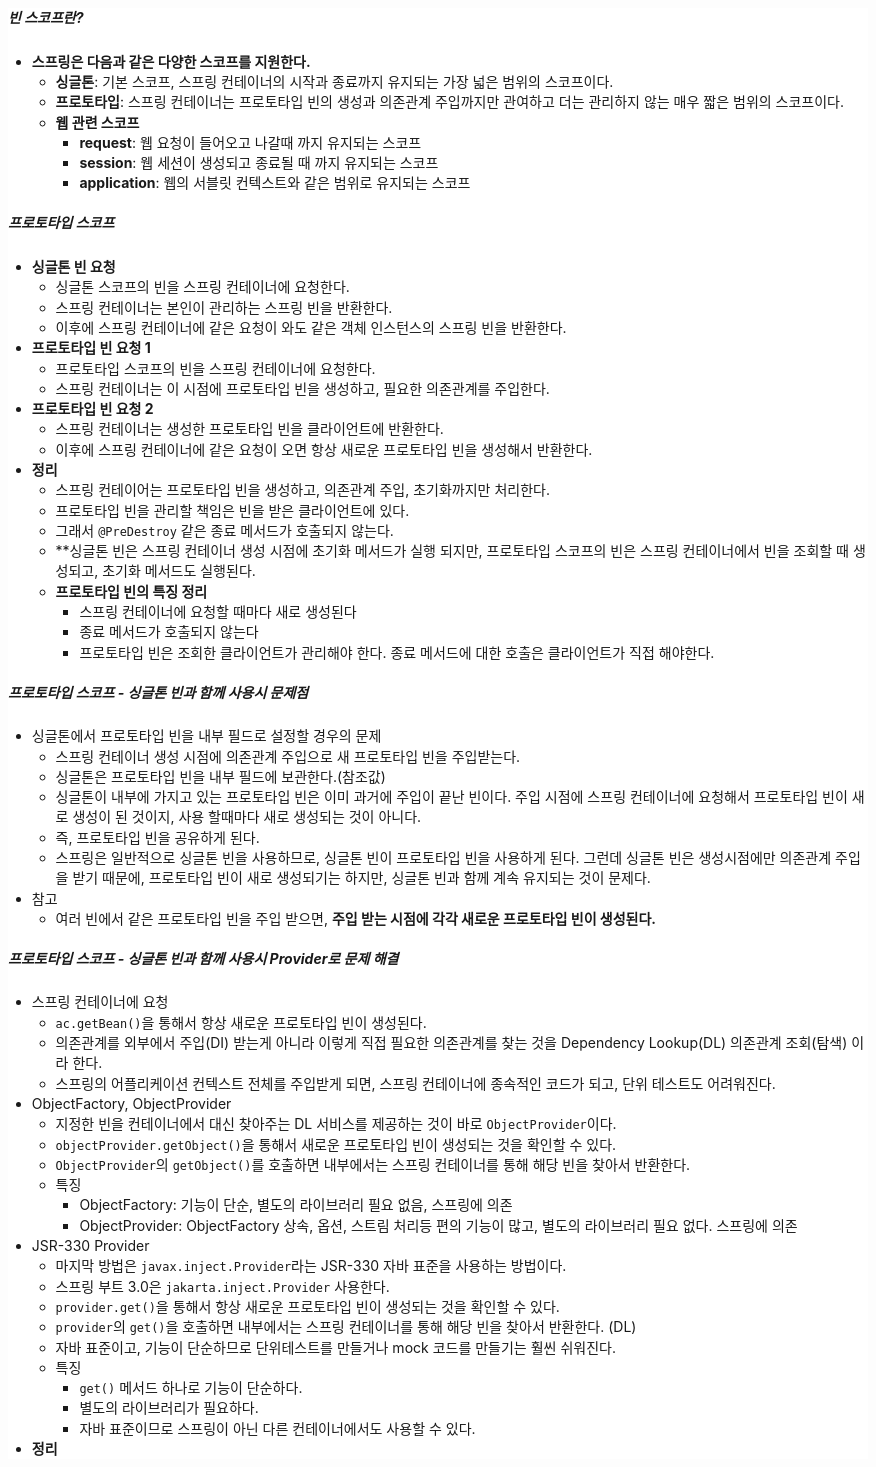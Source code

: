 ##### 빈 스코프란?
- **스프링은 다음과 같은 다양한 스코프를 지원한다.**
	- **싱글톤**: 기본 스코프, 스프링 컨테이너의 시작과 종료까지 유지되는 가장 넓은 범위의 스코프이다.
	- **프로토타입**: 스프링 컨테이너는 프로토타입 빈의 생성과 의존관계 주입까지만 관여하고 더는 관리하지 않는 매우 짧은 범위의 스코프이다.
	- **웹 관련 스코프**
		- **request**: 웹 요청이 들어오고 나갈때 까지 유지되는 스코프
		- **session**: 웹 세션이 생성되고 종료될 때 까지 유지되는 스코프
		- **application**: 웹의 서블릿 컨텍스트와 같은 범위로 유지되는 스코프
##### 프로토타입 스코프
- **싱글톤 빈 요청**
	- 싱글톤 스코프의 빈을 스프링 컨테이너에 요청한다.
	- 스프링 컨테이너는 본인이 관리하는 스프링 빈을 반환한다.
	- 이후에 스프링 컨테이너에 같은 요청이 와도 같은 객체 인스턴스의 스프링 빈을 반환한다.
- **프로토타입 빈 요청 1**
	- 프로토타입 스코프의 빈을 스프링 컨테이너에 요청한다.
	- 스프링 컨테이너는 이 시점에 프로토타입 빈을 생성하고, 필요한 의존관계를 주입한다.
- **프로토타입 빈 요청 2**
	- 스프링 컨테이너는 생성한 프로토타입 빈을 클라이언트에 반환한다.
	- 이후에 스프링 컨테이너에 같은 요청이 오면 항상 새로운 프로토타입 빈을 생성해서 반환한다.
- **정리**
	- 스프링 컨테이어는 프로토타입 빈을 생성하고, 의존관계 주입, 초기화까지만 처리한다.
	- 프로토타입 빈을 관리할 책임은 빈을 받은 클라이언트에 있다.
	- 그래서 `@PreDestroy` 같은 종료 메서드가 호출되지 않는다.
	- **싱글톤 빈은 스프링 컨테이너 생성 시점에 초기화 메서드가 실행 되지만, 프로토타입 스코프의 빈은 스프링 컨테이너에서 빈을 조회할 때 생성되고, 초기화 메서드도 실행된다.
	- **프로토타입 빈의 특징 정리**
		- 스프링 컨테이너에 요청할 때마다 새로 생성된다
		- 종료 메서드가 호출되지 않는다
		- 프로토타입 빈은 조회한 클라이언트가 관리해야 한다. 종료 메서드에 대한 호출은 클라이언트가 직접 해야한다.
##### 프로토타입 스코프 - 싱글톤 빈과 함께 사용시 문제점
- 싱글톤에서 프로토타입 빈을 내부 필드로 설정할 경우의 문제
	- 스프링 컨테이너 생성 시점에 의존관계 주입으로 새 프로토타입 빈을 주입받는다.
	- 싱글톤은 프로토타입 빈을 내부 필드에 보관한다.(참조값)
	- 싱글톤이 내부에 가지고 있는 프로토타입 빈은 이미 과거에 주입이 끝난 빈이다. 주입 시점에 스프링 컨테이너에 요청해서 프로토타입 빈이 새로 생성이 된 것이지, 사용 할때마다 새로 생성되는 것이 아니다.
	- 즉, 프로토타입 빈을 공유하게 된다.
	- 스프링은 일반적으로 싱글톤 빈을 사용하므로, 싱글톤 빈이 프로토타입 빈을 사용하게 된다. 그런데 싱글톤 빈은 생성시점에만 의존관계 주입을 받기 때문에, 프로토타입 빈이 새로 생성되기는 하지만, 싱글톤 빈과 함께 계속 유지되는 것이 문제다.
- 참고
	- 여러 빈에서 같은 프로토타입 빈을 주입 받으면, **주입 받는 시점에 각각 새로운 프로토타입 빈이 생성된다.**
##### 프로토타입 스코프 - 싱글톤 빈과 함께 사용시 Provider로 문제 해결
- 스프링 컨테이너에 요청
	- `ac.getBean()`을 통해서 항상 새로운 프로토타입 빈이 생성된다.
	- 의존관계를 외부에서 주입(DI) 받는게 아니라 이렇게 직접 필요한 의존관계를 찾는 것을 Dependency Lookup(DL) 의존관계 조회(탐색) 이라 한다.
	- 스프링의 어플리케이션 컨텍스트 전체를 주입받게 되면, 스프링 컨테이너에 종속적인 코드가 되고, 단위 테스트도 어려워진다.
- ObjectFactory, ObjectProvider
	- 지정한 빈을 컨테이너에서 대신 찾아주는 DL 서비스를 제공하는 것이 바로 `ObjectProvider`이다.
	- `objectProvider.getObject()`을 통해서 새로운 프로토타입 빈이 생성되는 것을 확인할 수 있다.
	- `ObjectProvider`의 `getObject()`를 호출하면 내부에서는 스프링 컨테이너를 통해 해당 빈을 찾아서 반환한다.
	- 특징
		- ObjectFactory: 기능이 단순, 별도의 라이브러리 필요 없음, 스프링에 의존
		- ObjectProvider: ObjectFactory 상속, 옵션, 스트림 처리등 편의 기능이 많고, 별도의 라이브러리 필요 없다. 스프링에 의존
- JSR-330 Provider
	- 마지막 방법은 `javax.inject.Provider`라는 JSR-330 자바 표준을 사용하는 방법이다.
	- 스프링 부트 3.0은 `jakarta.inject.Provider` 사용한다.
	- `provider.get()`을 통해서 항상 새로운 프로토타입 빈이 생성되는 것을 확인할 수 있다.
	- `provider`의 `get()`을 호출하면 내부에서는 스프링 컨테이너를 통해 해당 빈을 찾아서 반환한다. (DL)
	- 자바 표준이고, 기능이 단순하므로 단위테스트를 만들거나 mock 코드를 만들기는 훨씬 쉬워진다.
	- 특징
		- `get()` 메서드 하나로 기능이 단순하다.
		- 별도의 라이브러리가 필요하다.
		- 자바 표준이므로 스프링이 아닌 다른 컨테이너에서도 사용할 수 있다.
- **정리**